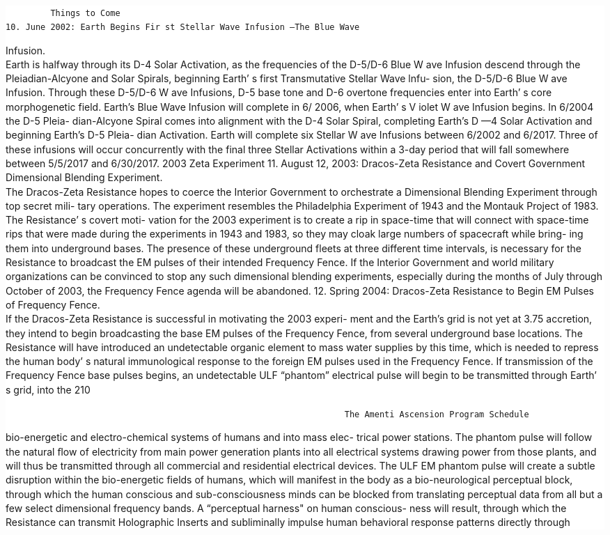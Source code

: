   
                                                                                                                                     
                                                                                                                     
           

          
             Things to Come
    10. June 2002: Earth Begins Fir st Stellar Wave Infusion —The Blue Wave
   Infusion.  
    Earth is halfway through its D-4 Solar Activation, as the frequencies of
    the D-5/D-6 Blue W ave Infusion descend through the Pleiadian-Alcyone
     and Solar Spirals, beginning Earth’ s first Transmutative Stellar Wave lnfu-
    sion, the D-5/D-6 Blue W ave Infusion. Through these D-5/D-6 W ave
  Infusions, D-5 base tone and D-6 overtone frequencies enter into Earth’ s
 core morphogenetic field. Earth’s Blue Wave Infusion will complete in 6/
  2006, when Earth’ s V iolet W ave Infusion begins. In 6/2004 the D-5 Pleia-
  dian-Alcyone Spiral comes into alignment with the D-4 Solar Spiral,
  completing Earth’s D —4 Solar Activation and beginning Earth’s D-5 Pleia-
 dian Activation. Earth will complete six Stellar W ave Infusions between
  6/2002 and 6/2017. Three of these infusions will occur concurrently with
    the final three Stellar Activations within a 3-day period that will fall
  somewhere between 5/5/2017 and 6/30/2017.                                                                                                                                                                           2003 Zeta Experiment 
     11. August 12, 2003: Dracos-Zeta Resistance and Covert Government
   Dimensional Blending Experiment.  
    The Dracos-Zeta Resistance hopes to coerce the Interior Government to
    orchestrate a Dimensional Blending Experiment through top secret mili-
     tary operations. The experiment resembles the Philadelphia Experiment
    of 1943 and the Montauk Project of 1983. The Resistance’ s covert moti-
   vation for the 2003 experiment is to create a rip in space-time that will
    connect with space-time rips that were made during the experiments in
     1943 and 1983, so they may cloak large numbers of spacecraft while bring-
    ing them into underground bases. The presence of these underground
   fleets at three different time intervals, is necessary for the Resistance to
    broadcast the EM pulses of their intended Frequency Fence. If the Interior
     Government and world military organizations can be convinced to stop any
       such dimensional blending experiments, especially during the months of July
   through October of 2003, the Frequency Fence agenda will be abandoned. 
  12. Spring 2004: Dracos-Zeta Resistance to Begin EM Pulses of Frequency
     Fence.  
    If the Dracos-Zeta Resistance is successful in motivating the 2003 experi-
  ment and the Earth’s grid is not yet at 3.75 accretion, they intend to begin
    broadcasting the base EM pulses of the Frequency Fence, from several
    underground base locations. The Resistance will have introduced an
    undetectable organic element to mass water supplies by this time, which is
   needed to repress the human body’ s natural immunological response to
    the foreign EM pulses used in the Frequency Fence. If transmission of the
     Frequency Fence base pulses begins, an undetectable ULF “phantom”
     electrical pulse will begin to be transmitted through Earth’ s grid, into the
   210  
                   
       

                                                   
                                                                        The Amenti Ascension Program Schedule
bio-energetic and electro-chemical systems of humans and into mass elec-
trical power stations. The phantom pulse will follow the natural ﬂow of
electricity from main power generation plants into all electrical systems
drawing power from those plants, and will thus be transmitted through all
commercial and residential electrical devices. The ULF EM phantom
pulse will create a subtle disruption within the bio-energetic fields of
humans, which will manifest in the body as a bio-neurological perceptual
block,  through which the human conscious and sub-consciousness minds
can be blocked from translating perceptual data from all but a few select
dimensional frequency bands.  A “perceptual harness" on human conscious-
ness will result, through which the Resistance can transmit Holographic Inserts
and subliminally impulse human behavioral response patterns directly through